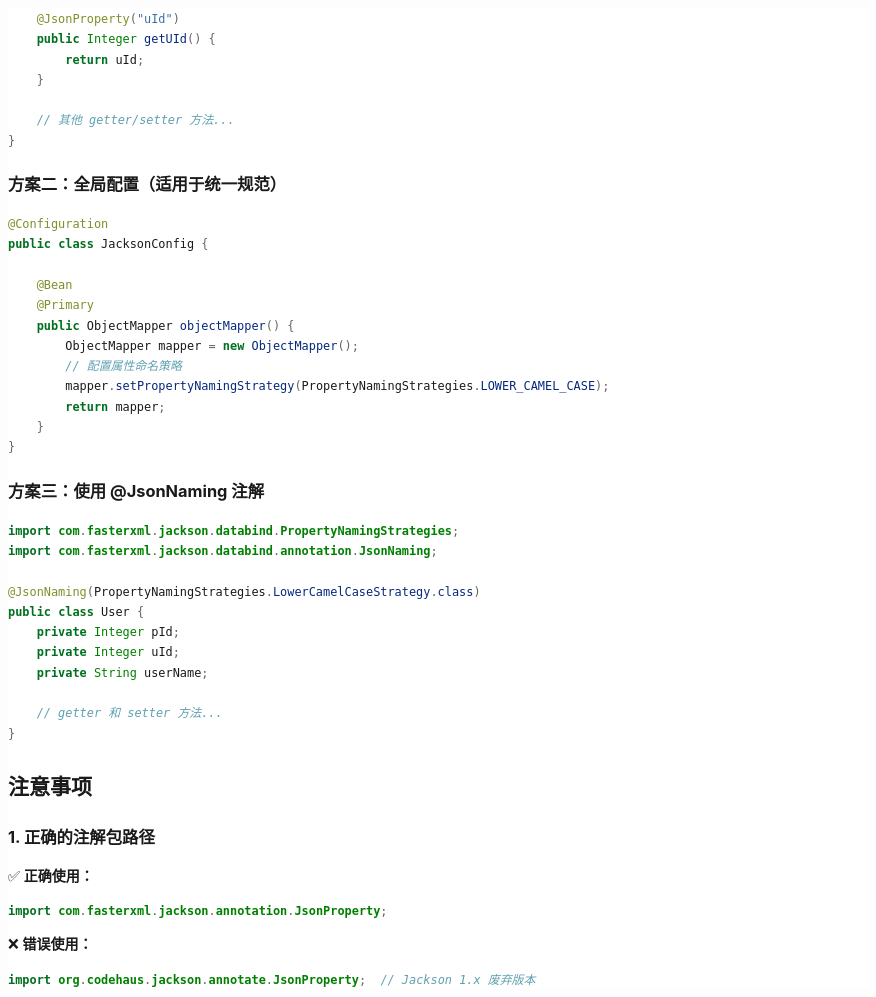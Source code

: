```java
    @JsonProperty("uId")
    public Integer getUId() {
        return uId;
    }
    
    // 其他 getter/setter 方法...
}
```

### 方案二：全局配置（适用于统一规范）

```java
@Configuration
public class JacksonConfig {
    
    @Bean
    @Primary
    public ObjectMapper objectMapper() {
        ObjectMapper mapper = new ObjectMapper();
        // 配置属性命名策略
        mapper.setPropertyNamingStrategy(PropertyNamingStrategies.LOWER_CAMEL_CASE);
        return mapper;
    }
}
```

### 方案三：使用 @JsonNaming 注解

```java
import com.fasterxml.jackson.databind.PropertyNamingStrategies;
import com.fasterxml.jackson.databind.annotation.JsonNaming;

@JsonNaming(PropertyNamingStrategies.LowerCamelCaseStrategy.class)
public class User {
    private Integer pId;
    private Integer uId;
    private String userName;
    
    // getter 和 setter 方法...
}
```

## 注意事项

### 1. 正确的注解包路径

✅ **正确使用：**
```java
import com.fasterxml.jackson.annotation.JsonProperty;
```

❌ **错误使用：**
```java
import org.codehaus.jackson.annotate.JsonProperty;  // Jackson 1.x 废弃版本
```
